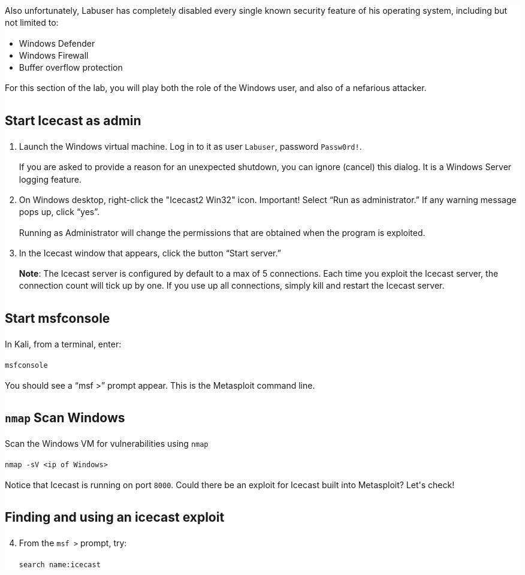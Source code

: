 Also unfortunately, Labuser has completely disabled every single known
security feature of his operating system, including but not limited to:

  * Windows Defender
  * Windows Firewall
  * Buffer overflow protection  

For this section of the lab, you will play both the role of the Windows user,
and also of a nefarious attacker.


## Start Icecast as admin

1.  Launch the Windows virtual machine. Log in to it as user `Labuser`,
    password `Passw0rd!`.

    If you are asked to provide a reason for an unexpected shutdown, you can
    ignore (cancel) this dialog. It is a Windows Server logging feature.

1.	On Windows desktop, right-click the "Icecast2 Win32" icon.
    <span class='badge badge-danger'>Important!</span> Select “Run as administrator.”
    If any warning message pops up, click “yes”.

    Running as Administrator will change the permissions that are obtained when
    the program is exploited.
2.	In the Icecast window that appears, click the button “Start server.”

    **Note**: The Icecast server is configured by default to a max of 5 connections.
    Each time you exploit the Icecast server, the connection count will tick up
    by one. If you use up all connections, simply kill and restart the Icecast server.


## Start msfconsole

In Kali, from a terminal, enter:

    msfconsole

You should see a “msf >” prompt appear. This is the Metasploit command line.


## `nmap` Scan Windows

Scan the Windows VM for vulnerabilities using `nmap`

    nmap -sV <ip of Windows>

Notice that Icecast is running on port `8000`. Could there be an exploit for
Icecast built into Metasploit? Let's check!


## Finding and using an icecast exploit

4.  From the `msf >` prompt, try:

        search name:icecast
